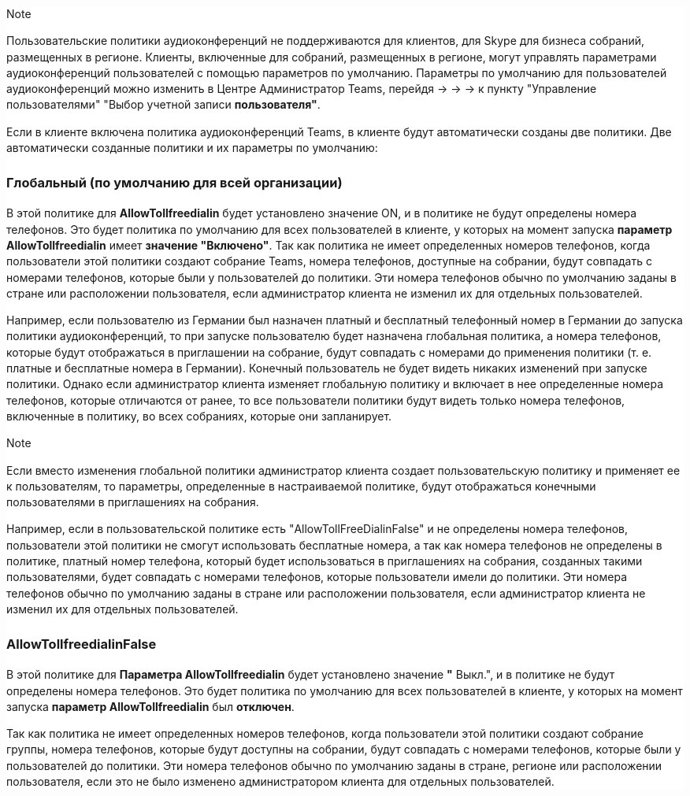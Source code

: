 > [!NOTE]
> Пользовательские политики аудиоконференций не поддерживаются для клиентов, для Skype для бизнеса собраний, размещенных в регионе. Клиенты, включенные для собраний, размещенных в регионе, могут управлять параметрами аудиоконференций пользователей с помощью параметров по умолчанию. Параметры по умолчанию для пользователей аудиоконференций можно изменить в Центре Администратор Teams, перейдя  ->  ->  ->  к пункту "Управление пользователями" "Выбор учетной записи **пользователя"**.

Если в клиенте включена политика аудиоконференций Teams, в клиенте будут автоматически созданы две политики. Две автоматически созданные политики и их параметры по умолчанию:

### <a name="global-org-wide-default"></a>Глобальный (по умолчанию для всей организации)

В этой политике для **AllowTollfreedialin** будет установлено значение ON, и в политике не будут определены номера телефонов. Это будет политика по умолчанию для всех пользователей в клиенте, у которых на момент запуска **параметр AllowTollfreedialin** имеет **значение "Включено"**.
Так как политика не имеет определенных номеров телефонов, когда пользователи этой политики создают собрание Teams, номера телефонов, доступные на собрании, будут совпадать с номерами телефонов, которые были у пользователей до политики. Эти номера телефонов обычно по умолчанию заданы в стране или расположении пользователя, если администратор клиента не изменил их для отдельных пользователей.

Например, если пользователю из Германии был назначен платный и бесплатный телефонный номер в Германии до запуска политики аудиоконференций, то при запуске пользователю будет назначена глобальная политика, а номера телефонов, которые будут отображаться в приглашении на собрание, будут совпадать с номерами до применения политики (т. е.  платные и бесплатные номера в Германии). Конечный пользователь не будет видеть никаких изменений при запуске политики. Однако если администратор клиента изменяет глобальную политику и включает в нее определенные номера телефонов, которые отличаются от ранее, то все пользователи политики будут видеть только номера телефонов, включенные в политику, во всех собраниях, которые они запланирует.

> [!NOTE]
> Если вместо изменения глобальной политики администратор клиента создает пользовательскую политику и применяет ее к пользователям, то параметры, определенные в настраиваемой политике, будут отображаться конечными пользователями в приглашениях на собрания.

Например, если в пользовательской политике есть "AllowTollFreeDialinFalse" и не определены номера телефонов, пользователи этой политики не смогут использовать бесплатные номера, а так как номера телефонов не определены в политике, платный номер телефона, который будет использоваться в приглашениях на собрания, созданных такими пользователями, будет совпадать с номерами телефонов, которые пользователи имели до политики. Эти номера телефонов обычно по умолчанию заданы в стране или расположении пользователя, если администратор клиента не изменил их для отдельных пользователей.

### <a name="allowtollfreedialinfalse"></a>AllowTollfreedialinFalse

В этой политике для **Параметра AllowTollfreedialin** будет установлено значение **"** Выкл.", и в политике не будут определены номера телефонов. Это будет политика по умолчанию для всех пользователей в клиенте, у которых на момент запуска **параметр AllowTollfreedialin** был **отключен**.

Так как политика не имеет определенных номеров телефонов, когда пользователи этой политики создают собрание группы, номера телефонов, которые будут доступны на собрании, будут совпадать с номерами телефонов, которые были у пользователей до политики. Эти номера телефонов обычно по умолчанию заданы в стране, регионе или расположении пользователя, если это не было изменено администратором клиента для отдельных пользователей.
